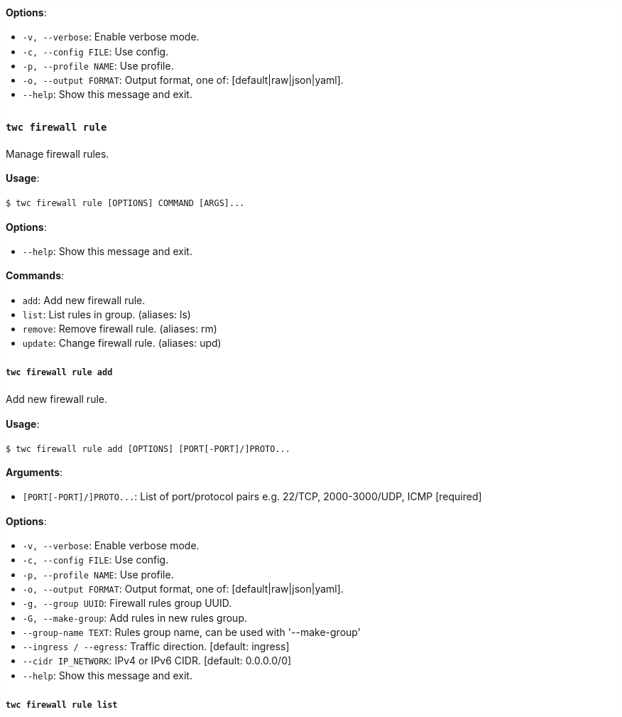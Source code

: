 **Options**:

* `-v, --verbose`: Enable verbose mode.
* `-c, --config FILE`: Use config.
* `-p, --profile NAME`: Use profile.
* `-o, --output FORMAT`: Output format, one of: [default|raw|json|yaml].
* `--help`: Show this message and exit.

### `twc firewall rule`

Manage firewall rules.

**Usage**:

```console
$ twc firewall rule [OPTIONS] COMMAND [ARGS]...
```

**Options**:

* `--help`: Show this message and exit.

**Commands**:

* `add`: Add new firewall rule.
* `list`: List rules in group. (aliases: ls)
* `remove`: Remove firewall rule. (aliases: rm)
* `update`: Change firewall rule. (aliases: upd)

#### `twc firewall rule add`

Add new firewall rule.

**Usage**:

```console
$ twc firewall rule add [OPTIONS] [PORT[-PORT]/]PROTO...
```

**Arguments**:

* `[PORT[-PORT]/]PROTO...`: List of port/protocol pairs e.g. 22/TCP, 2000-3000/UDP, ICMP  [required]

**Options**:

* `-v, --verbose`: Enable verbose mode.
* `-c, --config FILE`: Use config.
* `-p, --profile NAME`: Use profile.
* `-o, --output FORMAT`: Output format, one of: [default|raw|json|yaml].
* `-g, --group UUID`: Firewall rules group UUID.
* `-G, --make-group`: Add rules in new rules group.
* `--group-name TEXT`: Rules group name, can be used with '--make-group'
* `--ingress / --egress`: Traffic direction.  [default: ingress]
* `--cidr IP_NETWORK`: IPv4 or IPv6 CIDR.  [default: 0.0.0.0/0]
* `--help`: Show this message and exit.

#### `twc firewall rule list`
